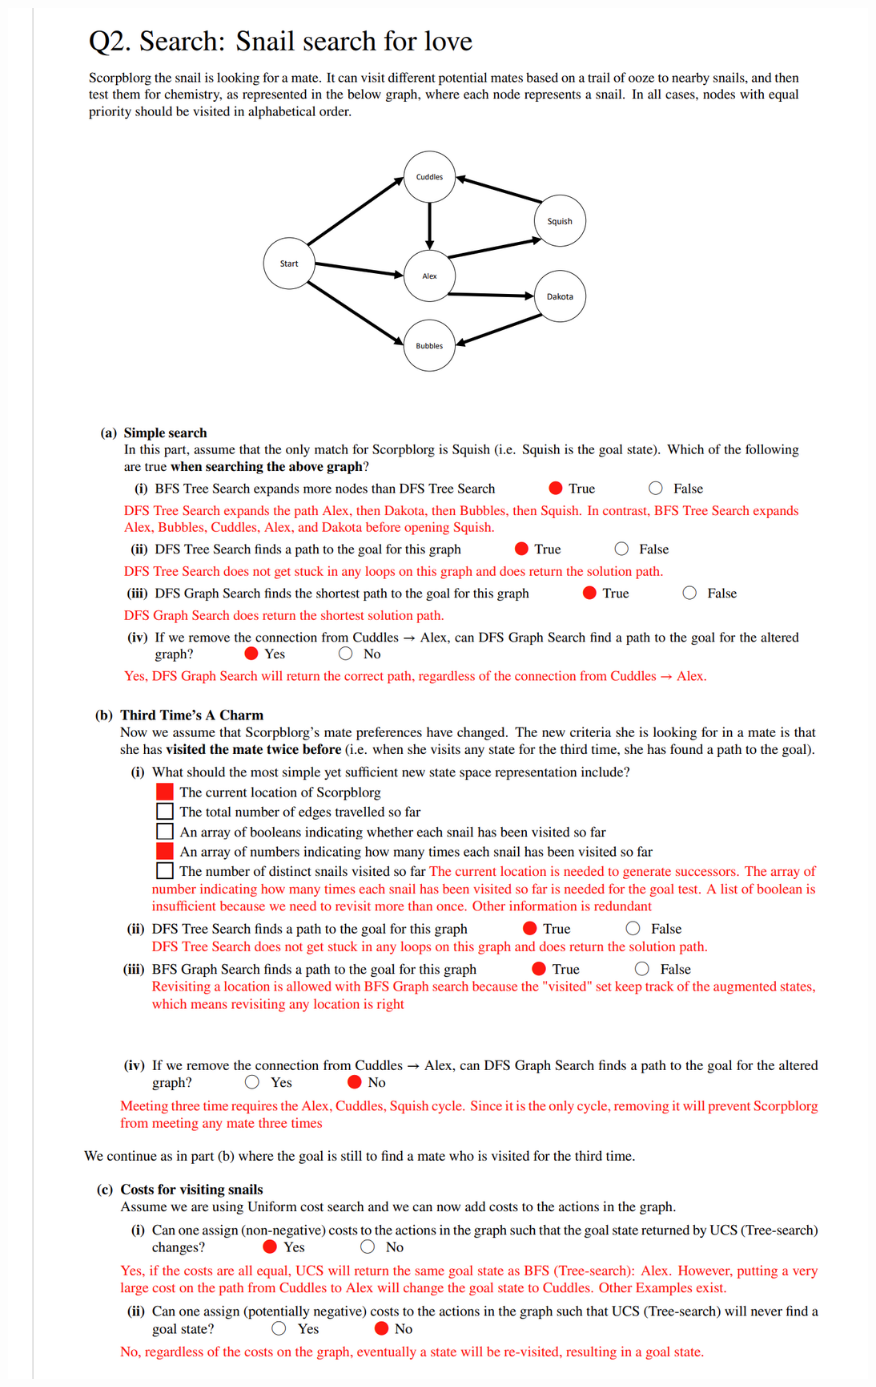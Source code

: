 > ![](1_Uninformed_Search.assets/image-20240127165301120.png)![](1_Uninformed_Search.assets/image-20240127165306096.png)![](1_Uninformed_Search.assets/image-20240127165311118.png)